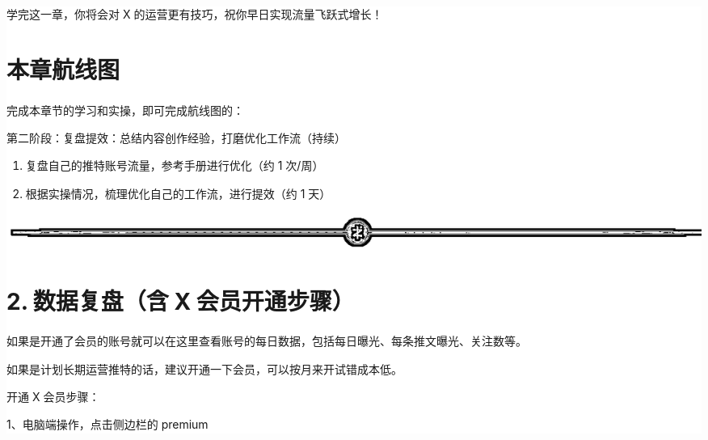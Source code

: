 学完这一章，你将会对 X 的运营更有技巧，祝你早日实现流量飞跃式增长！

# 本章航线图

完成本章节的学习和实操，即可完成航线图的：

第二阶段：复盘提效：总结内容创作经验，打磨优化工作流（持续）

1.  复盘自己的推特账号流量，参考手册进行优化（约 1 次/周）

1.  根据实操情况，梳理优化自己的工作流，进行提效（约 1 天）

![](img/77b6b64c2fdb67065fcebe1898828089.png)

# 2\. 数据复盘（含 X 会员开通步骤）

如果是开通了会员的账号就可以在这里查看账号的每日数据，包括每日曝光、每条推文曝光、关注数等。

如果是计划长期运营推特的话，建议开通一下会员，可以按月来开试错成本低。

开通 X 会员步骤：

1、电脑端操作，点击侧边栏的 premium
